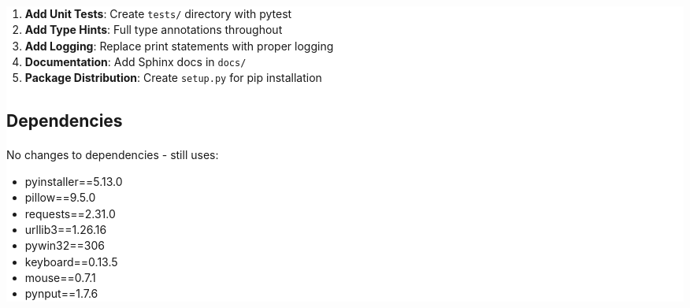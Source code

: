 1. **Add Unit Tests**: Create `tests/` directory with pytest
2. **Add Type Hints**: Full type annotations throughout
3. **Add Logging**: Replace print statements with proper logging
4. **Documentation**: Add Sphinx docs in `docs/`
5. **Package Distribution**: Create `setup.py` for pip installation

## Dependencies

No changes to dependencies - still uses:
- pyinstaller==5.13.0
- pillow==9.5.0
- requests==2.31.0
- urllib3==1.26.16
- pywin32==306
- keyboard==0.13.5
- mouse==0.7.1
- pynput==1.7.6

